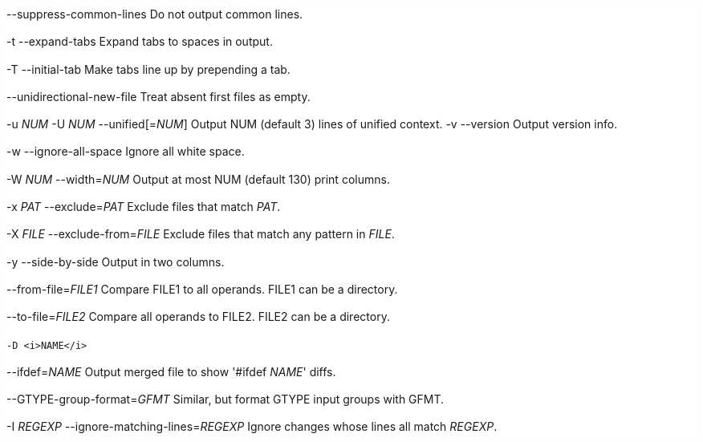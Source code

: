    --suppress-common-lines
       Do not output common lines.

   -t
   --expand-tabs
       Expand tabs to spaces in output.

   -T
   --initial-tab
       Make tabs line up by prepending a tab.

   --unidirectional-new-file
       Treat absent first files as empty.

   -u <i>NUM</i>
   -U <i>NUM
  </i> --unified[=<i>NUM</i>]
       Output NUM (default 3) lines of unified context. 
   -v
   --version
       Output version info.

   -w
   --ignore-all-space
       Ignore all white space.

   -W <i>NUM</i>
   --width=<i>NUM</i>
       Output at most NUM (default 130) print columns.

   -x <i>PAT</i>
   --exclude=<i>PAT</i>
       Exclude files that match <i>PAT</i>.

   -X <i>FILE</i>
   --exclude-from=<i>FILE</i>
       Exclude files that match any pattern in <i>FILE</i>.

   -y
   --side-by-side
       Output in two columns.

   --from-file=<i>FILE1</i>
       Compare FILE1 to all operands. FILE1 can be a directory. 

   --to-file=<i>FILE2</i>
       Compare all operands to FILE2. FILE2 can be a directory. 


    -D <i>NAME</i>
   --ifdef=<i>NAME</i>
       Output merged file to show '#ifdef <i>NAME</i>' diffs.

   --GTYPE-group-format=<i>GFMT</i>
       Similar, but format GTYPE input groups with GFMT.

   -I <i>REGEXP</i>
   --ignore-matching-lines=<i>REGEXP</i>
       Ignore changes whose lines all match <i>REGEXP</i>. 
